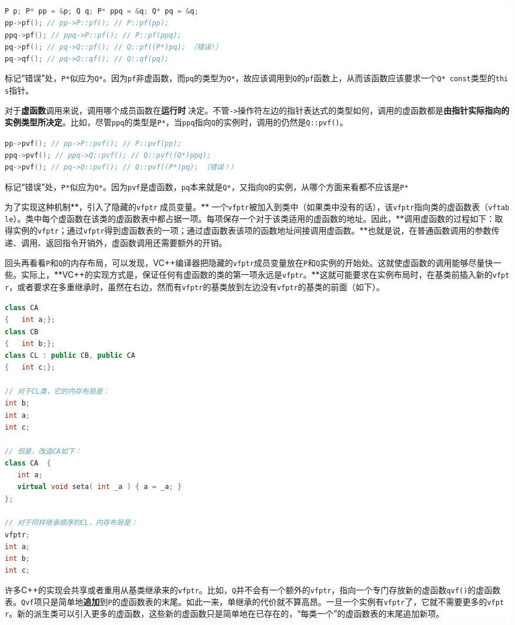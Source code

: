 ```c++
P p; P* pp = &p; Q q; P* ppq = &q; Q* pq = &q;  
pp->pf(); // pp->P::pf(); // P::pf(pp);  
ppq->pf(); // ppq->P::pf(); // P::pf(ppq);  
pq->pf(); // pq->Q::pf(); // Q::pf((P*)pq); （错误!）  
pq->qf(); // pq->Q::qf(); // Q::qf(pq);  
```

标记“错误”处，`P*`似应为`Q*`。因为`pf`非虚函数，而`pq`的类型为`Q*`，故应该调用到`Q`的`pf`函数上，从而该函数应该要求一个`Q* const`类型的`this`指针。

对于**虚函数**调用来说，调用哪个成员函数在**运行时** 决定。不管`->`操作符左边的指针表达式的类型如何，调用的虚函数都是**由指针实际指向的实例类型所决定**。比如，尽管`ppq`的类型是`P*`，当`ppq`指向`Q`的实例时，调用的仍然是`Q::pvf()`。

```c++
pp->pvf(); // pp->P::pvf(); // P::pvf(pp);  
ppq->pvf(); // ppq->Q::pvf(); // Q::pvf((Q*)ppq);  
pq->pvf(); // pq->Q::pvf(); // Q::pvf((P*)pq); （错误！）  
```

标记“错误”处，`P*`似应为`Q*`。因为`pvf`是虚函数，`pq`本来就是`Q*`，又指向`Q`的实例，从哪个方面来看都不应该是`P*`

为了实现这种机制**，引入了隐藏的`vfptr` 成员变量。** 一个`vfptr`被加入到类中（如果类中没有的话），该`vfptr`指向类的虚函数表（`vftable`）。类中每个虚函数在该类的虚函数表中都占据一项。每项保存一个对于该类适用的虚函数的地址。因此，**调用虚函数的过程如下：取得实例的`vfptr`；通过`vfptr`得到虚函数表的一项；通过虚函数表该项的函数地址间接调用虚函数。**也就是说，在普通函数调用的参数传递、调用、返回指令开销外，虚函数调用还需要额外的开销。

回头再看看`P`和`Q`的内存布局，可以发现，VC++编译器把隐藏的`vfptr`成员变量放在`P`和`Q`实例的开始处。这就使虚函数的调用能够尽量快一些。实际上，**VC++的实现方式是，保证任何有虚函数的类的第一项永远是`vfptr`。**这就可能要求在实例布局时，在基类前插入新的`vfptr`，或者要求在多重继承时，虽然在右边，然而有`vfptr`的基类放到左边没有`vfptr`的基类的前面（如下）。

```c++
class CA  
{   int a;};  
class CB  
{   int b;};  
class CL : public CB, public CA  
{   int c;};  

// 对于CL类，它的内存布局是：
int b;
int a;
int c;

// 但是，改造CA如下：
class CA  {  
   int a;  
   virtual void seta( int _a ) { a = _a; }  
};  

// 对于同样继承顺序的CL，内存布局是：
vfptr;
int a;
int b;
int c;
```

许多C++的实现会共享或者重用从基类继承来的`vfptr`。比如，`Q`并不会有一个额外的`vfptr`，指向一个专门存放新的虚函数`qvf()`的虚函数表。`Qvf`项只是简单地**追加**到`P`的虚函数表的末尾。如此一来，单继承的代价就不算高昂。一旦一个实例有`vfptr`了，它就不需要更多的`vfptr`。新的派生类可以引入更多的虚函数，这些新的虚函数只是简单地在已存在的，“每类一个”的虚函数表的末尾追加新项。
